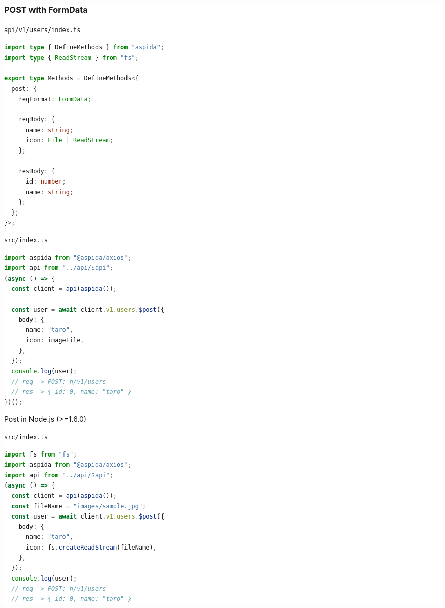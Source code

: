<a id="tips3"></a>

### POST with FormData

`api/v1/users/index.ts`

```ts
import type { DefineMethods } from "aspida";
import type { ReadStream } from "fs";

export type Methods = DefineMethods<{
  post: {
    reqFormat: FormData;

    reqBody: {
      name: string;
      icon: File | ReadStream;
    };

    resBody: {
      id: number;
      name: string;
    };
  };
}>;
```

`src/index.ts`

```ts
import aspida from "@aspida/axios";
import api from "../api/$api";
(async () => {
  const client = api(aspida());

  const user = await client.v1.users.$post({
    body: {
      name: "taro",
      icon: imageFile,
    },
  });
  console.log(user);
  // req -> POST: h/v1/users
  // res -> { id: 0, name: "taro" }
})();
```

Post in Node.js (>=1.6.0)

`src/index.ts`

```ts
import fs from "fs";
import aspida from "@aspida/axios";
import api from "../api/$api";
(async () => {
  const client = api(aspida());
  const fileName = "images/sample.jpg";
  const user = await client.v1.users.$post({
    body: {
      name: "taro",
      icon: fs.createReadStream(fileName),
    },
  });
  console.log(user);
  // req -> POST: h/v1/users
  // res -> { id: 0, name: "taro" }
```